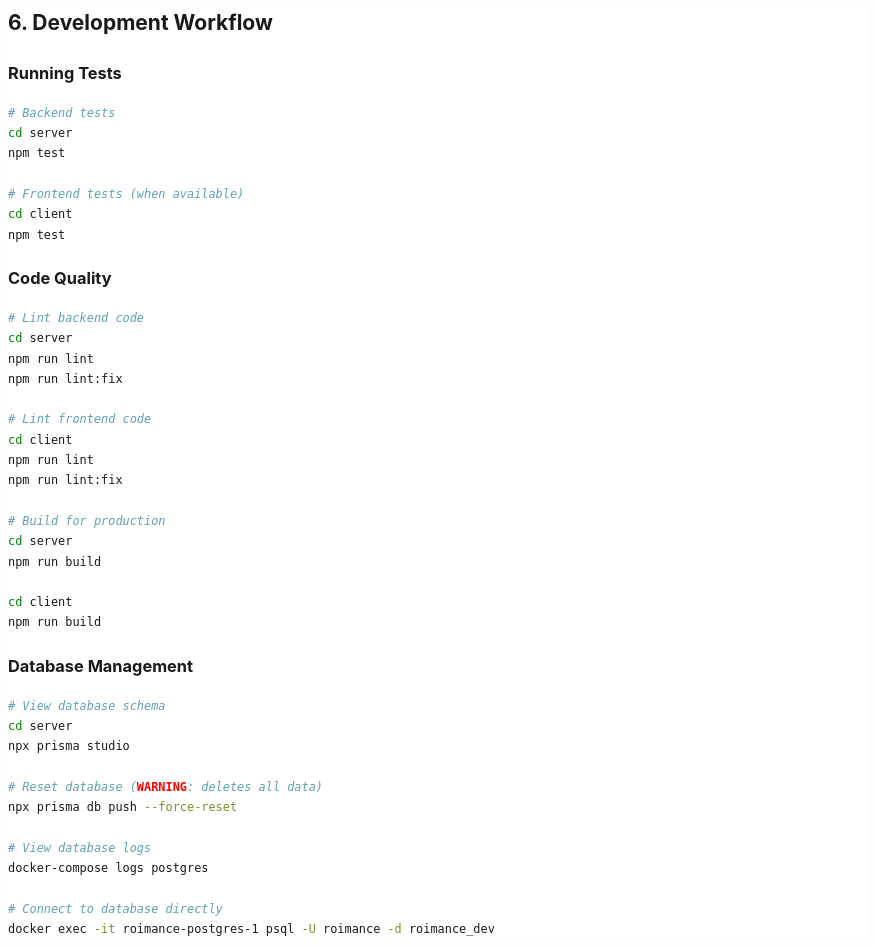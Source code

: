 ```bash
```

## 6. Development Workflow

### Running Tests
```bash
# Backend tests
cd server
npm test

# Frontend tests (when available)
cd client
npm test
```

### Code Quality
```bash
# Lint backend code
cd server
npm run lint
npm run lint:fix

# Lint frontend code
cd client
npm run lint
npm run lint:fix

# Build for production
cd server
npm run build

cd client
npm run build
```

### Database Management

```bash
# View database schema
cd server
npx prisma studio

# Reset database (WARNING: deletes all data)
npx prisma db push --force-reset

# View database logs
docker-compose logs postgres

# Connect to database directly
docker exec -it roimance-postgres-1 psql -U roimance -d roimance_dev
```
